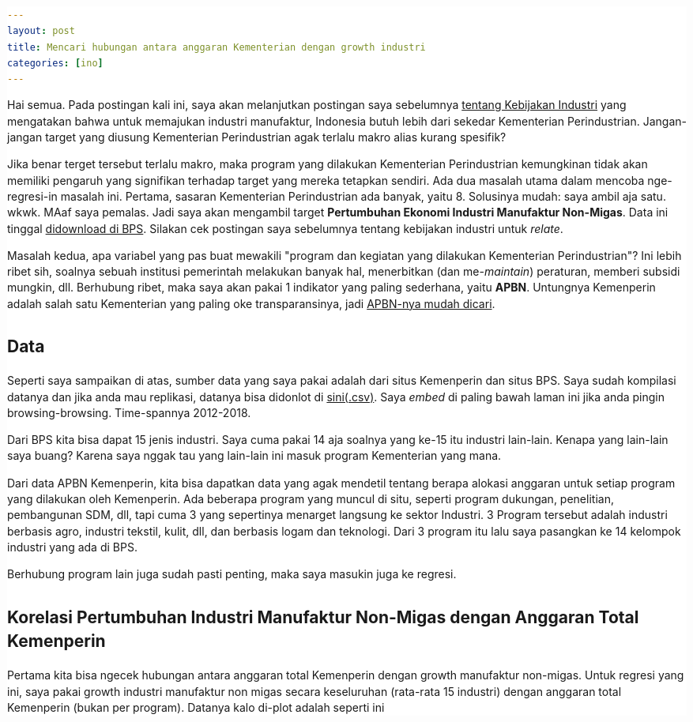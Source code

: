 ```yaml
---
layout: post
title: Mencari hubungan antara anggaran Kementerian dengan growth industri
categories: [ino]
---
```


Hai semua. Pada postingan kali ini, saya akan melanjutkan postingan saya sebelumnya [tentang Kebijakan Industri](imedkrisna.github.io/evaluasi/) yang mengatakan bahwa untuk memajukan industri manufaktur, Indonesia butuh lebih dari sekedar Kementerian Perindustrian. Jangan-jangan target yang diusung Kementerian Perindustrian agak terlalu makro alias kurang spesifik?

Jika benar terget tersebut terlalu makro, maka program yang dilakukan Kementerian Perindustrian kemungkinan tidak akan memiliki pengaruh yang signifikan terhadap target yang mereka tetapkan sendiri. Ada dua masalah utama dalam mencoba nge-regresi-in masalah ini. Pertama, sasaran Kementerian Perindustrian ada banyak, yaitu 8. Solusinya mudah: saya ambil aja satu. wkwk. MAaf saya pemalas. Jadi saya akan mengambil target **Pertumbuhan Ekonomi Industri Manufaktur Non-Migas**. Data ini tinggal [didownload di BPS](https://bps.go.id/subject/11/produk-domestik-bruto--lapangan-usaha-.html#subjekViewTab3). Silakan cek postingan saya sebelumnya tentang kebijakan industri untuk *relate*.

Masalah kedua, apa variabel yang pas buat mewakili "program dan kegiatan yang dilakukan Kementerian Perindustrian"? Ini lebih ribet sih, soalnya sebuah institusi pemerintah melakukan banyak hal, menerbitkan (dan me-*maintain*) peraturan, memberi subsidi mungkin, dll. Berhubung ribet, maka saya akan pakai 1 indikator yang paling sederhana, yaitu **APBN**. Untungnya Kemenperin adalah salah satu Kementerian yang paling oke transparansinya, jadi [APBN-nya mudah dicari](https://kemenperin.go.id/dipa).

## Data 

Seperti saya sampaikan di atas, sumber data yang saya pakai adalah dari situs Kemenperin dan situs BPS. Saya sudah kompilasi datanya dan jika anda mau replikasi, datanya bisa didonlot di [sini(.csv)](https://1drv.ms/u/s!AjelszXKKcms6T94R-qq7bKPQWKT?e=YEAbCy). Saya *embed* di paling bawah laman ini jika anda pingin browsing-browsing. Time-spannya 2012-2018.

Dari BPS kita bisa dapat 15 jenis industri. Saya cuma pakai 14 aja soalnya yang ke-15 itu industri lain-lain. Kenapa yang lain-lain saya buang? Karena saya nggak tau yang lain-lain ini masuk program Kementerian yang mana.

Dari data APBN Kemenperin, kita bisa dapatkan data yang agak mendetil tentang berapa alokasi anggaran untuk setiap program yang dilakukan oleh Kemenperin. Ada beberapa program yang muncul di situ, seperti program dukungan, penelitian, pembangunan SDM, dll, tapi cuma 3 yang sepertinya menarget langsung ke sektor Industri. 3 Program tersebut adalah industri berbasis agro, industri tekstil, kulit, dll, dan berbasis logam dan teknologi. Dari 3 program itu lalu saya pasangkan ke 14 kelompok industri yang ada di BPS.

Berhubung program lain juga sudah pasti penting, maka saya masukin juga ke regresi.

## Korelasi Pertumbuhan Industri Manufaktur Non-Migas dengan Anggaran Total Kemenperin

Pertama kita bisa ngecek hubungan antara anggaran total Kemenperin dengan growth manufaktur non-migas. Untuk regresi yang ini, saya pakai growth industri manufaktur non migas secara keseluruhan (rata-rata 15 industri) dengan anggaran total Kemenperin (bukan per program). Datanya kalo di-plot adalah seperti ini
